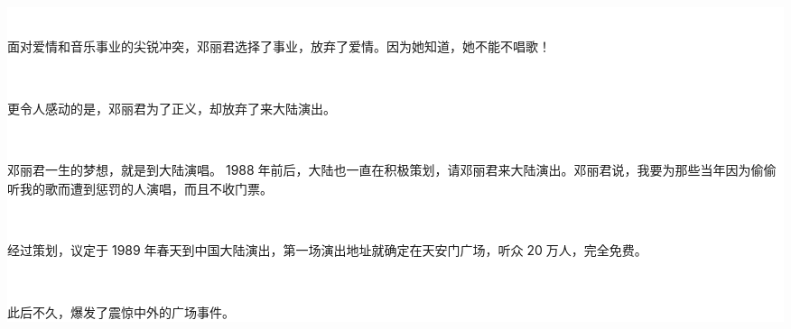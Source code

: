   </span>
  <br/>
 </p>
 <p class="p2">
  <span class="s1">
   面对爱情和音乐事业的尖锐冲突，邓丽君选择了事业，放弃了爱情。因为她知道，她不能不唱歌！
  </span>
 </p>
 <p class="p1">
  <span class="s1">
  </span>
  <br/>
 </p>
 <p class="p2">
  <span class="s1">
   更令人感动的是，邓丽君为了正义，却放弃了来大陆演出。
  </span>
 </p>
 <p class="p1">
  <span class="s1">
  </span>
  <br/>
 </p>
 <p class="p2">
  <span class="s1">
   邓丽君一生的梦想，就是到大陆演唱。
  </span>
  <span class="s2">
   1988
  </span>
  <span class="s1">
   年前后，大陆也一直在积极策划，请邓丽君来大陆演出。邓丽君说，我要为那些当年因为偷偷听我的歌而遭到惩罚的人演唱，而且不收门票。
  </span>
 </p>
 <p class="p1">
  <span class="s1">
  </span>
  <br/>
 </p>
 <p class="p2">
  <span class="s1">
   经过策划，议定于
  </span>
  <span class="s2">
   1989
  </span>
  <span class="s1">
   年春天到中国大陆演出，第一场演出地址就确定在天安门广场，听众
  </span>
  <span class="s2">
   20
  </span>
  <span class="s1">
   万人，完全免费。
  </span>
 </p>
 <p class="p1">
  <span class="s1">
  </span>
  <br/>
 </p>
 <p class="p2">
  <span class="s1">
   此后不久，爆发了震惊中外的广场事件。